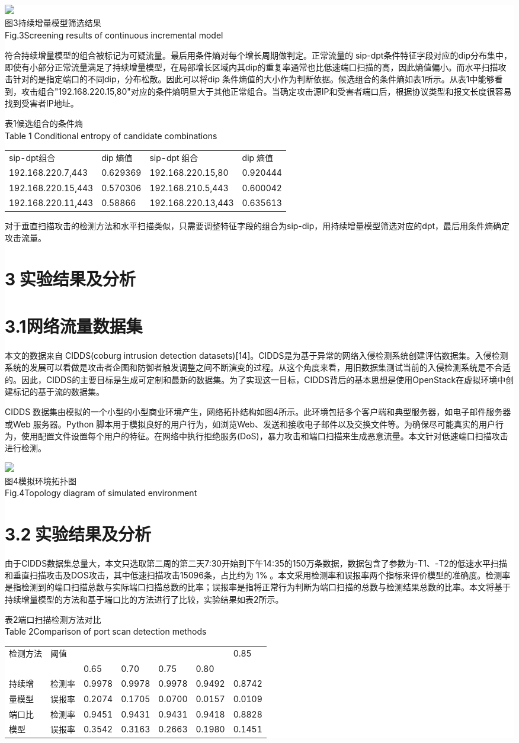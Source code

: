 ![](images/0bd2824c657d9df8bf17a4d333e66f84b08682a8037b4bcdd858988d6fbb5147.jpg)  
图3持续增量模型筛选结果  
Fig.3Screening results of continuous incremental model

符合持续增量模型的组合被标记为可疑流量。最后用条件熵对每个增长周期做判定。正常流量的 sip-dpt条件特征字段对应的dip分布集中，即使有小部分正常流量满足了持续增量模型，在局部增长区域内其dip的重复率通常也比低速端口扫描的高，因此熵值偏小。而水平扫描攻击针对的是指定端口的不同dip，分布松散。因此可以将dip 条件熵值的大小作为判断依据。候选组合的条件熵如表1所示。从表1中能够看到，攻击组合"192.168.220.15,80"对应的条件熵明显大于其他正常组合。当确定攻击源IP和受害者端口后，根据协议类型和报文长度很容易找到受害者IP地址。

表1候选组合的条件熵  
Table 1 Conditional entropy of candidate combinations   

<html><body><table><tr><td>sip-dpt组合</td><td>dip 熵值</td><td>sip-dpt 组合</td><td>dip 熵值</td></tr><tr><td>192.168.220.7,443</td><td>0.629369</td><td>192.168.220.15,80</td><td>0.920444</td></tr><tr><td>192.168.220.15,443</td><td>0.570306</td><td>192.168.210.5,443</td><td>0.600042</td></tr><tr><td>192.168.220.11,443</td><td>0.58866</td><td>192.168.220.13,443</td><td>0.635613</td></tr></table></body></html>

对于垂直扫描攻击的检测方法和水平扫描类似，只需要调整特征字段的组合为sip-dip，用持续增量模型筛选对应的dpt，最后用条件熵确定攻击流量。

# 3 实验结果及分析

# 3.1网络流量数据集

本文的数据来自 CIDDS(coburg intrusion detection datasets)[14]。CIDDS是为基于异常的网络入侵检测系统创建评估数据集。入侵检测系统的发展可以看做是攻击者企图和防御者触发调整之间不断演变的过程。从这个角度来看，用旧数据集测试当前的入侵检测系统是不合适的。因此，CIDDS的主要目标是生成可定制和最新的数据集。为了实现这一目标，CIDDS背后的基本思想是使用OpenStack在虚拟环境中创建标记的基于流的数据集。

CIDDS 数据集由模拟的一个小型的小型商业环境产生，网络拓扑结构如图4所示。此环境包括多个客户端和典型服务器，如电子邮件服务器或Web 服务器。Python 脚本用于模拟良好的用户行为，如浏览Web、发送和接收电子邮件以及交换文件等。为确保尽可能真实的用户行为，使用配置文件设置每个用户的特征。在网络中执行拒绝服务(DoS)，暴力攻击和端口扫描来生成恶意流量。本文针对低速端口扫描攻击进行检测。

![](images/32f00a44ea62b46c5473dfb745eed8047269b111360661d1ad6e6e31acdd902c.jpg)  
图4模拟环境拓扑图  
Fig.4Topology diagram of simulated environment

# 3.2 实验结果及分析

由于CIDDS数据集总量大，本文只选取第二周的第二天7:30开始到下午14:35的150万条数据，数据包含了参数为-T1、-T2的低速水平扫描和垂直扫描攻击及DOS攻击，其中低速扫描攻击15096条，占比约为 $1 \%$ 。本文采用检测率和误报率两个指标来评价模型的准确度。检测率是指检测到的端口扫描总数与实际端口扫描总数的比率；误报率是指将正常行为判断为端口扫描的总数与检测结果总数的比率。本文将基于持续增量模型的方法和基于端口比的方法进行了比较，实验结果如表2所示。

表2端口扫描检测方法对比  
Table 2Comparison of port scan detection methods   

<html><body><table><tr><td rowspan="2">检测方法</td><td colspan="5">阈值</td><td rowspan="2">0.85</td></tr><tr><td></td><td>0.65</td><td>0.70</td><td>0.75</td><td>0.80</td></tr><tr><td>持续增</td><td>检测率</td><td>0.9978</td><td>0.9978</td><td>0.9978</td><td>0.9492</td><td>0.8742</td></tr><tr><td>量模型</td><td>误报率</td><td>0.2074</td><td>0.1705</td><td>0.0700</td><td>0.0157</td><td>0.0109</td></tr><tr><td>端口比</td><td>检测率</td><td>0.9451</td><td>0.9431</td><td>0.9431</td><td>0.9418</td><td>0.8828</td></tr><tr><td>模型</td><td>误报率</td><td>0.3542</td><td>0.3163</td><td>0.2663</td><td>0.1980</td><td>0.1451</td></tr></table></body></html>
